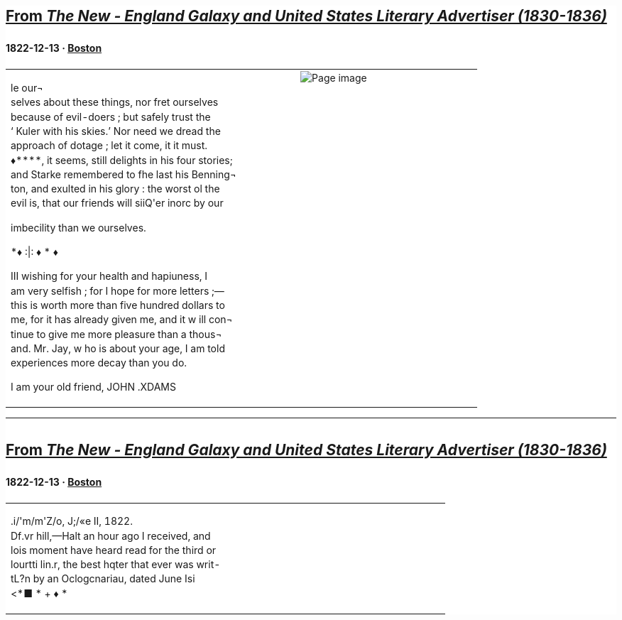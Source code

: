 
## [From _The New - England Galaxy and United States Literary Advertiser (1830-1836)_](https://archive.org/details/sim_boston-pearl-and-galaxy_1822-12-13_5_270/page/n3/mode/1up?view=theater)

#### 1822-12-13 &middot; [Boston](http://dbpedia.org/resource/Boston)

<table style="width: 100%;"><tr><td style="width: 50%">

le our¬  
selves about these things, nor fret ourselves  
because of evil-doers ; but safely trust the  
‘ Kuler with his skies.’ Nor need we dread the  
approach of dotage ; let it come, it it must.  
♦****, it seems, still delights in his four stories;  
and Starke remembered to fhe last his Benning¬  
ton, and exulted in his glory : the worst ol the  
evil is, that our friends will siiQ&#x27;er inorc by our  
  
imbecility than we ourselves.  
  
*♦ :|: ♦ * ♦  
  
III wishing for your health and hapiuness, I  
am very selfish ; for I hope for more letters ;—  
this is worth more than five hundred dollars to  
me, for it has already given me, and it w ill con¬  
tinue to give me more pleasure than a thous¬  
and. Mr. Jay, w ho is about your age, I am told  
experiences more decay than you do.  
  
I am your old friend, JOHN .XDAMS
</td><td style="width: 50%; max-height: 75%; margin: auto; display: block;">
<img alt="Page image" src="https://iiif.archive.org/image/iiif/2/sim_boston-pearl-and-galaxy_1822-12-13_5_270%2Fsim_boston-pearl-and-galaxy_1822-12-13_5_270_jp2.zip%2Fsim_boston-pearl-and-galaxy_1822-12-13_5_270_jp2%2Fsim_boston-pearl-and-galaxy_1822-12-13_5_270_0003.jp2/pct:24.85199138858988,24.54652996845426,17.020990312163615,12.27326498422713/600,/0/default.jpg"/>
</td>
</tr></table>

---

## [From _The New - England Galaxy and United States Literary Advertiser (1830-1836)_](https://archive.org/details/sim_boston-pearl-and-galaxy_1822-12-13_5_270/page/n3/mode/1up?view=theater)

#### 1822-12-13 &middot; [Boston](http://dbpedia.org/resource/Boston)

<table style="width: 100%;"><tr><td style="width: 50%">

  
.i/&#x27;m/m&#x27;Z/o, J;/«e II, 1822.  
Df.vr hill,—Halt an hour ago I received, and  
lois moment have heard read for the third or  
lourtti lin.r, the best hqter that ever was writ-  
tL?n by an Oclogcnariau, dated June Isi  
&lt;*■ * + ♦ *  
  